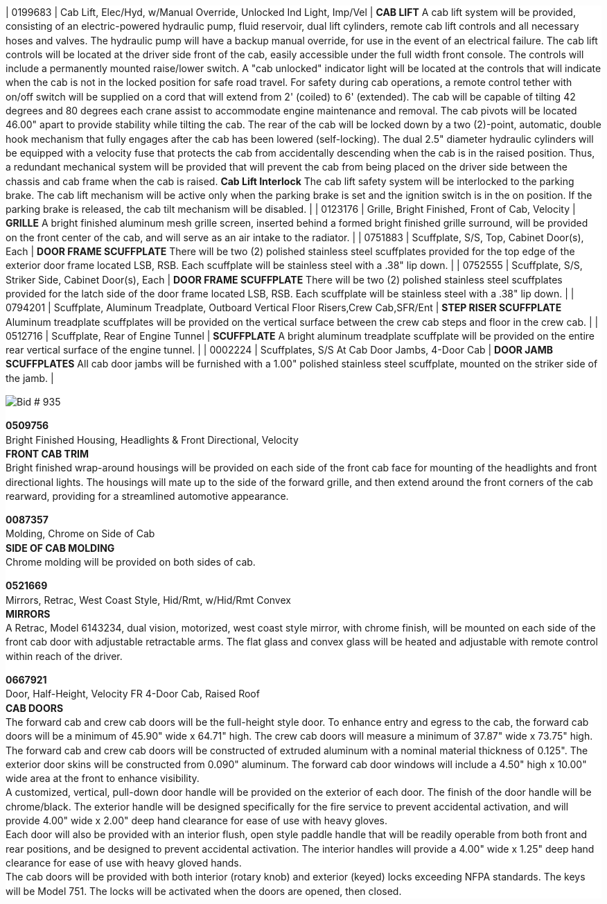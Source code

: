 | 0199683  | Cab Lift, Elec/Hyd, w/Manual Override, Unlocked Ind Light, Imp/Vel | **CAB LIFT** A cab lift system will be provided, consisting of an electric-powered hydraulic pump, fluid reservoir, dual lift cylinders, remote cab lift controls and all necessary hoses and valves. The hydraulic pump will have a backup manual override, for use in the event of an electrical failure. The cab lift controls will be located at the driver side front of the cab, easily accessible under the full width front console. The controls will include a permanently mounted raise/lower switch. A "cab unlocked" indicator light will be located at the controls that will indicate when the cab is not in the locked position for safe road travel. For safety during cab operations, a remote control tether with on/off switch will be supplied on a cord that will extend from 2' (coiled) to 6' (extended). The cab will be capable of tilting 42 degrees and 80 degrees each crane assist to accommodate engine maintenance and removal. The cab pivots will be located 46.00" apart to provide stability while tilting the cab. The rear of the cab will be locked down by a two (2)-point, automatic, double hook mechanism that fully engages after the cab has been lowered (self-locking). The dual 2.5" diameter hydraulic cylinders will be equipped with a velocity fuse that protects the cab from accidentally descending when the cab is in the raised position. Thus, a redundant mechanical system will be provided that will prevent the cab from being placed on the driver side between the chassis and cab frame when the cab is raised. **Cab Lift Interlock** The cab lift safety system will be interlocked to the parking brake. The cab lift mechanism will be active only when the parking brake is set and the ignition switch is in the on position. If the parking brake is released, the cab tilt mechanism will be disabled. |
| 0123176  | Grille, Bright Finished, Front of Cab, Velocity | **GRILLE** A bright finished aluminum mesh grille screen, inserted behind a formed bright finished grille surround, will be provided on the front center of the cab, and will serve as an air intake to the radiator. |
| 0751883  | Scuffplate, S/S, Top, Cabinet Door(s), Each | **DOOR FRAME SCUFFPLATE** There will be two (2) polished stainless steel scuffplates provided for the top edge of the exterior door frame located LSB, RSB. Each scuffplate will be stainless steel with a .38" lip down. |
| 0752555  | Scuffplate, S/S, Striker Side, Cabinet Door(s), Each | **DOOR FRAME SCUFFPLATE** There will be two (2) polished stainless steel scuffplates provided for the latch side of the door frame located LSB, RSB. Each scuffplate will be stainless steel with a .38" lip down. |
| 0794201  | Scuffplate, Aluminum Treadplate, Outboard Vertical Floor Risers,Crew Cab,SFR/Ent | **STEP RISER SCUFFPLATE** Aluminum treadplate scuffplates will be provided on the vertical surface between the crew cab steps and floor in the crew cab. |
| 0512716  | Scuffplate, Rear of Engine Tunnel | **SCUFFPLATE** A bright aluminum treadplate scuffplate will be provided on the entire rear vertical surface of the engine tunnel. |
| 0002224  | Scuffplates, S/S At Cab Door Jambs, 4-Door Cab | **DOOR JAMB SCUFFPLATES** All cab door jambs will be furnished with a 1.00" polished stainless steel scuffplate, mounted on the striker side of the jamb. |

![Bid # 935](https://via.placeholder.com/993x768)

**0509756**  
Bright Finished Housing, Headlights & Front Directional, Velocity  
**FRONT CAB TRIM**  
Bright finished wrap-around housings will be provided on each side of the front cab face for mounting of the headlights and front directional lights. The housings will mate up to the side of the forward grille, and then extend around the front corners of the cab rearward, providing for a streamlined automotive appearance.

**0087357**  
Molding, Chrome on Side of Cab  
**SIDE OF CAB MOLDING**  
Chrome molding will be provided on both sides of cab.

**0521669**  
Mirrors, Retrac, West Coast Style, Hid/Rmt, w/Hid/Rmt Convex  
**MIRRORS**  
A Retrac, Model 6143234, dual vision, motorized, west coast style mirror, with chrome finish, will be mounted on each side of the front cab door with adjustable retractable arms. The flat glass and convex glass will be heated and adjustable with remote control within reach of the driver.

**0667921**  
Door, Half-Height, Velocity FR 4-Door Cab, Raised Roof  
**CAB DOORS**  
The forward cab and crew cab doors will be the full-height style door. To enhance entry and egress to the cab, the forward cab doors will be a minimum of 45.90" wide x 64.71" high. The crew cab doors will measure a minimum of 37.87" wide x 73.75" high. The forward cab and crew cab doors will be constructed of extruded aluminum with a nominal material thickness of 0.125". The exterior door skins will be constructed from 0.090" aluminum. The forward cab door windows will include a 4.50" high x 10.00" wide area at the front to enhance visibility.  
A customized, vertical, pull-down door handle will be provided on the exterior of each door. The finish of the door handle will be chrome/black. The exterior handle will be designed specifically for the fire service to prevent accidental activation, and will provide 4.00" wide x 2.00" deep hand clearance for ease of use with heavy gloves.  
Each door will also be provided with an interior flush, open style paddle handle that will be readily operable from both front and rear positions, and be designed to prevent accidental activation. The interior handles will provide a 4.00" wide x 1.25" deep hand clearance for ease of use with heavy gloved hands.  
The cab doors will be provided with both interior (rotary knob) and exterior (keyed) locks exceeding NFPA standards. The keys will be Model 751. The locks will be activated when the doors are opened, then closed.  